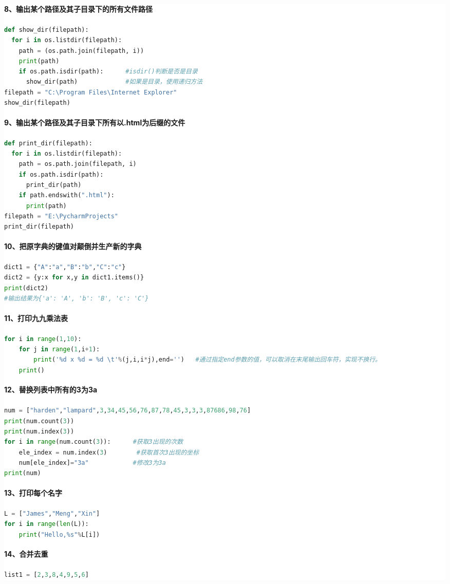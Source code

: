 <a name="K4aZ8"></a>
#### 8、输出某个路径及其子目录下的所有文件路径
```python
def show_dir(filepath):
  for i in os.listdir(filepath):
    path = (os.path.join(filepath, i))
    print(path)
    if os.path.isdir(path):      #isdir()判断是否是目录
      show_dir(path)             #如果是目录，使用递归方法
filepath = "C:\Program Files\Internet Explorer"
show_dir(filepath)
```
<a name="PzKtU"></a>
#### 9、输出某个路径及其子目录下所有以.html为后缀的文件
```python
def print_dir(filepath):
  for i in os.listdir(filepath):
    path = os.path.join(filepath, i)
    if os.path.isdir(path):
      print_dir(path)
    if path.endswith(".html"):
      print(path)
filepath = "E:\PycharmProjects"
print_dir(filepath)
```
<a name="2wMbL"></a>
#### 10、把原字典的键值对颠倒并生产新的字典
```python
dict1 = {"A":"a","B":"b","C":"c"}
dict2 = {y:x for x,y in dict1.items()}
print(dict2)
#输出结果为{'a': 'A', 'b': 'B', 'c': 'C'}
```
<a name="Qs09E"></a>
#### 11、打印九九乘法表
```python
for i in range(1,10):
    for j in range(1,i+1):
        print('%d x %d = %d \t'%(j,i,i*j),end='')   #通过指定end参数的值，可以取消在末尾输出回车符，实现不换行。
    print()
```
<a name="FVyua"></a>
#### 12、替换列表中所有的3为3a
```python
num = ["harden","lampard",3,34,45,56,76,87,78,45,3,3,3,87686,98,76]
print(num.count(3))
print(num.index(3))
for i in range(num.count(3)):      #获取3出现的次数
    ele_index = num.index(3)        #获取首次3出现的坐标
    num[ele_index]="3a"            #修改3为3a
print(num)
```
<a name="nyKnL"></a>
#### 13、打印每个名字
```python
L = ["James","Meng","Xin"]
for i in range(len(L)):
    print("Hello,%s"%L[i])
```
<a name="2f259043"></a>
#### 14、合并去重
```python
list1 = [2,3,8,4,9,5,6]
```